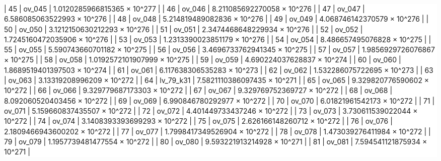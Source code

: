| 45 | ov_045 | 1.0120285966815365 × 10^277 |
| 46 | ov_046 | 8.211085692270058 × 10^276 |
| 47 | ov_047 | 6.586085063522993 × 10^276 |
| 48 | ov_048 | 5.214819489082836 × 10^276 |
| 49 | ov_049 | 4.068746142370579 × 10^276 |
| 50 | ov_050 | 3.1212150630212293 × 10^276 |
| 51 | ov_051 | 2.3474468648229934 × 10^276 |
| 52 | ov_052 | 1.7245160472035906 × 10^276 |
| 53 | ov_053 | 1.2313390023851179 × 10^276 |
| 54 | ov_054 | 8.486657495076828 × 10^275 |
| 55 | ov_055 | 5.590743660701182 × 10^275 |
| 56 | ov_056 | 3.4696733762941345 × 10^275 |
| 57 | ov_057 | 1.9856929726076867 × 10^275 |
| 58 | ov_058 | 1.0192572101907999 × 10^275 |
| 59 | ov_059 | 4.690224037628837 × 10^274 |
| 60 | ov_060 | 1.8689519401397503 × 10^274 |
| 61 | ov_061 | 6.117638306535283 × 10^273 |
| 62 | ov_062 | 1.532286075722695 × 10^273 |
| 63 | ov_063 | 3.13319208996209 × 10^272 |
| 64 | lv_79_k31 | 7.5821110386097435 × 10^271 |
| 65 | ov_065 | 9.329820776590602 × 10^272 |
| 66 | ov_066 | 9.329779687173303 × 10^272 |
| 67 | ov_067 | 9.329769752369727 × 10^272 |
| 68 | ov_068 | 8.092060520403456 × 10^272 |
| 69 | ov_069 | 6.990846780292977 × 10^272 |
| 70 | ov_070 | 6.01821961542173 × 10^272 |
| 71 | ov_071 | 5.159660837435507 × 10^272 |
| 72 | ov_072 | 4.401449733437246 × 10^272 |
| 73 | ov_073 | 3.730611539022044 × 10^272 |
| 74 | ov_074 | 3.1408393393699293 × 10^272 |
| 75 | ov_075 | 2.626166148260712 × 10^272 |
| 76 | ov_076 | 2.1809466943600202 × 10^272 |
| 77 | ov_077 | 1.7998417349526904 × 10^272 |
| 78 | ov_078 | 1.473039276411984 × 10^272 |
| 79 | ov_079 | 1.1957739481477554 × 10^272 |
| 80 | ov_080 | 9.593221913214928 × 10^271 |
| 81 | ov_081 | 7.594541121875934 × 10^271 |